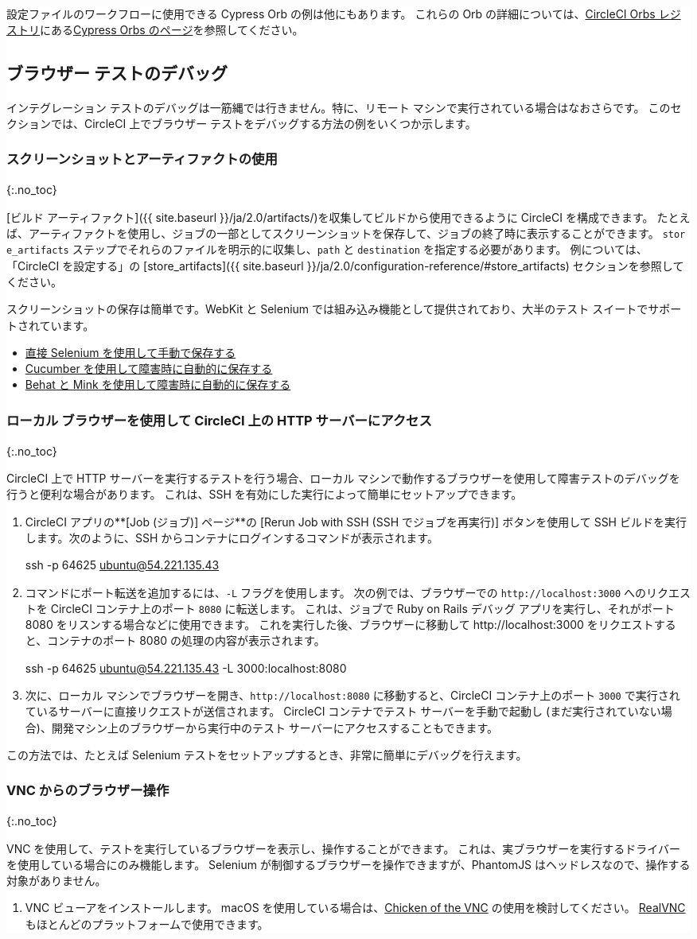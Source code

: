 
設定ファイルのワークフローに使用できる Cypress Orb の例は他にもあります。 これらの Orb の詳細については、[CircleCI Orbs レジストリ](https://circleci.com/developer/orbs)にある[Cypress Orbs のページ](https://circleci.com/developer/orbs/orb/cypress-io/cypress)を参照してください。

## ブラウザー テストのデバッグ

インテグレーション テストのデバッグは一筋縄では行きません。特に、リモート マシンで実行されている場合はなおさらです。 このセクションでは、CircleCI 上でブラウザー テストをデバッグする方法の例をいくつか示します。

### スクリーンショットとアーティファクトの使用
{:.no_toc}

[ビルド アーティファクト]({{ site.baseurl }}/ja/2.0/artifacts/)を収集してビルドから使用できるように CircleCI を構成できます。 たとえば、アーティファクトを使用し、ジョブの一部としてスクリーンショットを保存して、ジョブの終了時に表示することができます。 `store_artifacts` ステップでそれらのファイルを明示的に収集し、`path` と `destination` を指定する必要があります。 例については、「CircleCI を設定する」の [store_artifacts]({{ site.baseurl }}/ja/2.0/configuration-reference/#store_artifacts) セクションを参照してください。

スクリーンショットの保存は簡単です。WebKit と Selenium では組み込み機能として提供されており、大半のテスト スイートでサポートされています。

* [直接 Selenium を使用して手動で保存する](http://docs.seleniumhq.org/docs/04_webdriver_advanced.jsp#remotewebdriver)
* [Cucumber を使用して障害時に自動的に保存する](https://github.com/mattheworiordan/capybara-screenshot)
* [Behat と Mink を使用して障害時に自動的に保存する](https://gist.github.com/michalochman/3175175)

### ローカル ブラウザーを使用して CircleCI 上の HTTP サーバーにアクセス
{:.no_toc}

CircleCI 上で HTTP サーバーを実行するテストを行う場合、ローカル マシンで動作するブラウザーを使用して障害テストのデバッグを行うと便利な場合があります。 これは、SSH を有効にした実行によって簡単にセットアップできます。

1. CircleCI アプリの**[Job (ジョブ)] ページ**の [Rerun Job with SSH (SSH でジョブを再実行)] ボタンを使用して SSH ビルドを実行します。次のように、SSH からコンテナにログインするコマンドが表示されます。

    ssh -p 64625 ubuntu@54.221.135.43
    

2. コマンドにポート転送を追加するには、`-L` フラグを使用します。 次の例では、ブラウザーでの `http://localhost:3000` へのリクエストを CircleCI コンテナ上のポート `8080` に転送します。 これは、ジョブで Ruby on Rails デバッグ アプリを実行し、それがポート 8080 をリスンする場合などに使用できます。 これを実行した後、ブラウザーに移動して http://localhost:3000 をリクエストすると、コンテナのポート 8080 の処理の内容が表示されます。

    ssh -p 64625 ubuntu@54.221.135.43 -L 3000:localhost:8080
    

3. 次に、ローカル マシンでブラウザーを開き、`http://localhost:8080` に移動すると、CircleCI コンテナ上のポート `3000` で実行されているサーバーに直接リクエストが送信されます。 CircleCI コンテナでテスト サーバーを手動で起動し (まだ実行されていない場合)、開発マシン上のブラウザーから実行中のテスト サーバーにアクセスすることもできます。

この方法では、たとえば Selenium テストをセットアップするとき、非常に簡単にデバッグを行えます。

### VNC からのブラウザー操作
{:.no_toc}

VNC を使用して、テストを実行しているブラウザーを表示し、操作することができます。 これは、実ブラウザーを実行するドライバーを使用している場合にのみ機能します。 Selenium が制御するブラウザーを操作できますが、PhantomJS はヘッドレスなので、操作する対象がありません。

1. VNC ビューアをインストールします。 macOS を使用している場合は、[Chicken of the VNC](http://sourceforge.net/projects/chicken/) の使用を検討してください。 [RealVNC](http://www.realvnc.com/download/viewer/) もほとんどのプラットフォームで使用できます。
